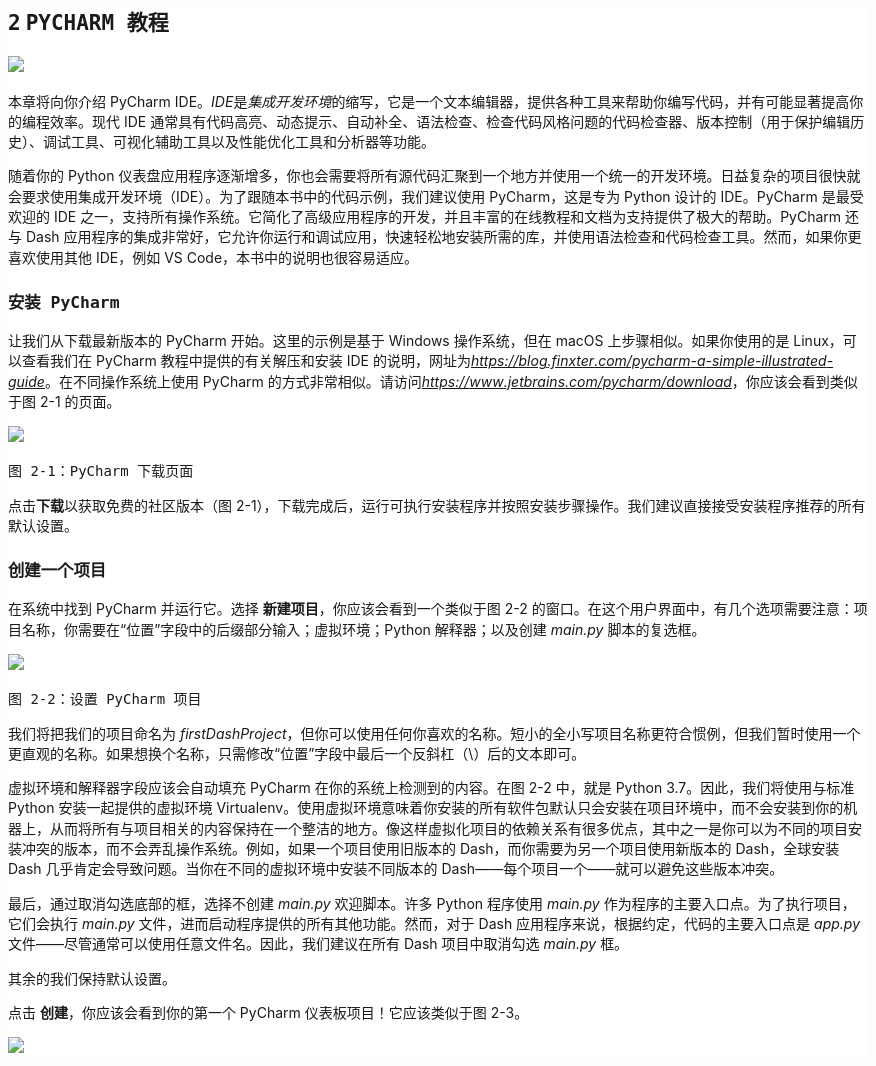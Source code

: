 ## <samp class="SANS_Futura_Std_Bold_Condensed_B_11">2</samp> <samp class="SANS_Dogma_OT_Bold_B_11">PYCHARM 教程</samp>

![](img/opener-img.png)

本章将向你介绍 PyCharm IDE。*IDE*是*集成开发环境*的缩写，它是一个文本编辑器，提供各种工具来帮助你编写代码，并有可能显著提高你的编程效率。现代 IDE 通常具有代码高亮、动态提示、自动补全、语法检查、检查代码风格问题的代码检查器、版本控制（用于保护编辑历史）、调试工具、可视化辅助工具以及性能优化工具和分析器等功能。

随着你的 Python 仪表盘应用程序逐渐增多，你也会需要将所有源代码汇聚到一个地方并使用一个统一的开发环境。日益复杂的项目很快就会要求使用集成开发环境（IDE）。为了跟随本书中的代码示例，我们建议使用 PyCharm，这是专为 Python 设计的 IDE。PyCharm 是最受欢迎的 IDE 之一，支持所有操作系统。它简化了高级应用程序的开发，并且丰富的在线教程和文档为支持提供了极大的帮助。PyCharm 还与 Dash 应用程序的集成非常好，它允许你运行和调试应用，快速轻松地安装所需的库，并使用语法检查和代码检查工具。然而，如果你更喜欢使用其他 IDE，例如 VS Code，本书中的说明也很容易适应。

### <samp class="SANS_Futura_Std_Bold_B_11">安装 PyCharm</samp>

让我们从下载最新版本的 PyCharm 开始。这里的示例是基于 Windows 操作系统，但在 macOS 上步骤相似。如果你使用的是 Linux，可以查看我们在 PyCharm 教程中提供的有关解压和安装 IDE 的说明，网址为[*https://<wbr>blog<wbr>.finxter<wbr>.com<wbr>/pycharm<wbr>-a<wbr>-simple<wbr>-illustrated<wbr>-guide*](https://blog.finxter.com/pycharm-a-simple-illustrated-guide)。在不同操作系统上使用 PyCharm 的方式非常相似。请访问[*https://<wbr>www<wbr>.jetbrains<wbr>.com<wbr>/pycharm<wbr>/download*](https://www.jetbrains.com/pycharm/download)，你应该会看到类似于图 2-1 的页面。 

![](img/Figure2-1.png)

<samp class="SANS_Futura_Std_Book_Oblique_I_11">图 2-1：PyCharm 下载页面</samp>

点击**下载**以获取免费的社区版本（图 2-1），下载完成后，运行可执行安装程序并按照安装步骤操作。我们建议直接接受安装程序推荐的所有默认设置。

### <samp class="SANS_Futura_Std_Bold_B_11">创建一个项目</samp>

在系统中找到 PyCharm 并运行它。选择 **新建项目**，你应该会看到一个类似于图 2-2 的窗口。在这个用户界面中，有几个选项需要注意：项目名称，你需要在“位置”字段中的后缀部分输入；虚拟环境；Python 解释器；以及创建 *main.py* 脚本的复选框。

![](img/Figure2-2.png)

<samp class="SANS_Futura_Std_Book_Oblique_I_11">图 2-2：设置 PyCharm 项目</samp>

我们将把我们的项目命名为 *firstDashProject*，但你可以使用任何你喜欢的名称。短小的全小写项目名称更符合惯例，但我们暂时使用一个更直观的名称。如果想换个名称，只需修改“位置”字段中最后一个反斜杠（\）后的文本即可。

虚拟环境和解释器字段应该会自动填充 PyCharm 在你的系统上检测到的内容。在图 2-2 中，就是 Python 3.7。因此，我们将使用与标准 Python 安装一起提供的虚拟环境 Virtualenv。使用虚拟环境意味着你安装的所有软件包默认只会安装在项目环境中，而不会安装到你的机器上，从而将所有与项目相关的内容保持在一个整洁的地方。像这样虚拟化项目的依赖关系有很多优点，其中之一是你可以为不同的项目安装冲突的版本，而不会弄乱操作系统。例如，如果一个项目使用旧版本的 Dash，而你需要为另一个项目使用新版本的 Dash，全球安装 Dash 几乎肯定会导致问题。当你在不同的虚拟环境中安装不同版本的 Dash——每个项目一个——就可以避免这些版本冲突。

最后，通过取消勾选底部的框，选择不创建 *main.py* 欢迎脚本。许多 Python 程序使用 *main.py* 作为程序的主要入口点。为了执行项目，它们会执行 *main.py* 文件，进而启动程序提供的所有其他功能。然而，对于 Dash 应用程序来说，根据约定，代码的主要入口点是 *app.py* 文件——尽管通常可以使用任意文件名。因此，我们建议在所有 Dash 项目中取消勾选 *main.py* 框。

其余的我们保持默认设置。

点击 **创建**，你应该会看到你的第一个 PyCharm 仪表板项目！它应该类似于图 2-3。

![](img/Figure2-3.png)
